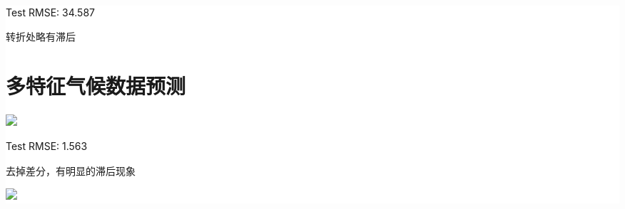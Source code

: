 

Test RMSE: 34.587

转折处略有滞后

# 多特征气候数据预测
![](https://cdn.nlark.com/yuque/0/2025/png/12943134/1742739503119-001ae460-ae1b-499a-b639-4aab6907f5d8.png)

Test RMSE: 1.563

去掉差分，有明显的滞后现象

![](https://cdn.nlark.com/yuque/0/2025/png/12943134/1742739754272-61461c99-86c0-4245-a823-7c572165948c.png)


